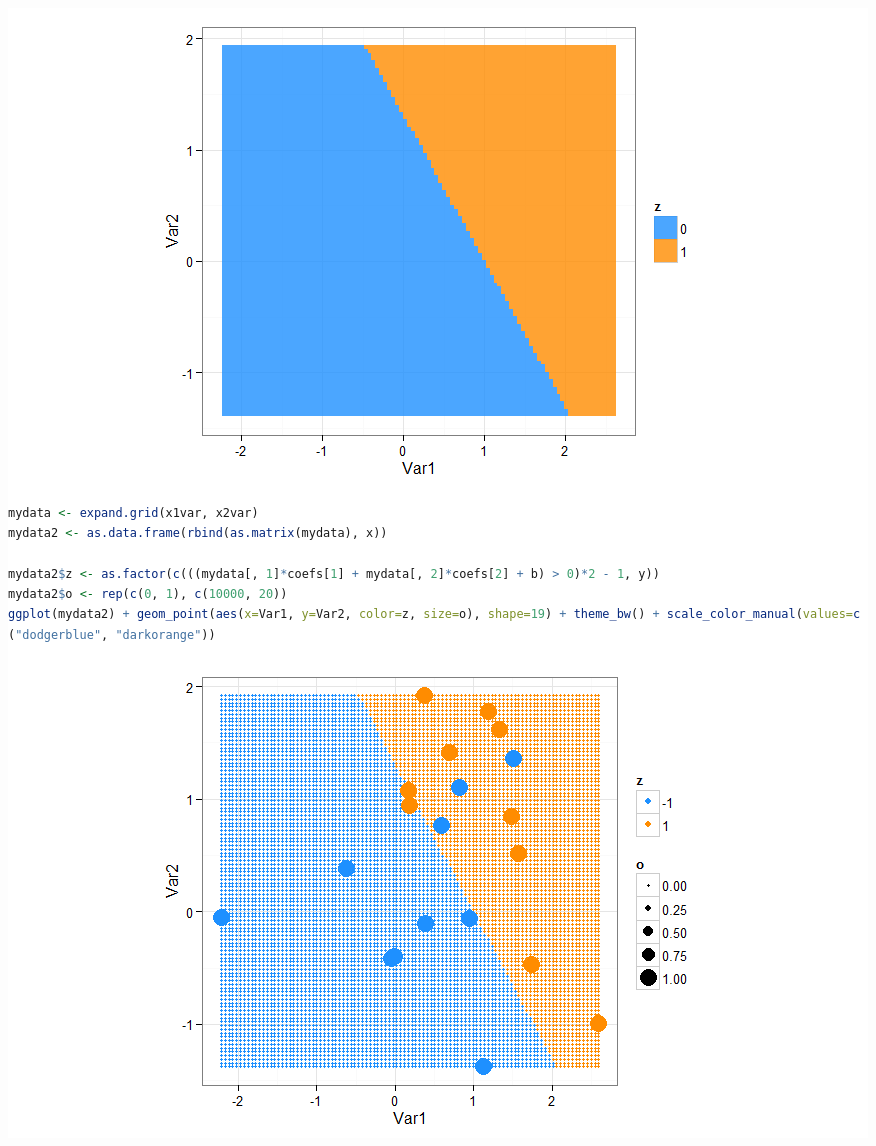 <img src="Support_Vector_Machine_files/figure-html/ggplot_visual-2.png" title="" alt="" style="display: block; margin: auto;" />


```r
mydata <- expand.grid(x1var, x2var)
mydata2 <- as.data.frame(rbind(as.matrix(mydata), x))

mydata2$z <- as.factor(c(((mydata[, 1]*coefs[1] + mydata[, 2]*coefs[2] + b) > 0)*2 - 1, y))
mydata2$o <- rep(c(0, 1), c(10000, 20))
ggplot(mydata2) + geom_point(aes(x=Var1, y=Var2, color=z, size=o), shape=19) + theme_bw() + scale_color_manual(values=c("dodgerblue", "darkorange"))
```

<img src="Support_Vector_Machine_files/figure-html/ggplot_visual2-1.png" title="" alt="" style="display: block; margin: auto;" />

